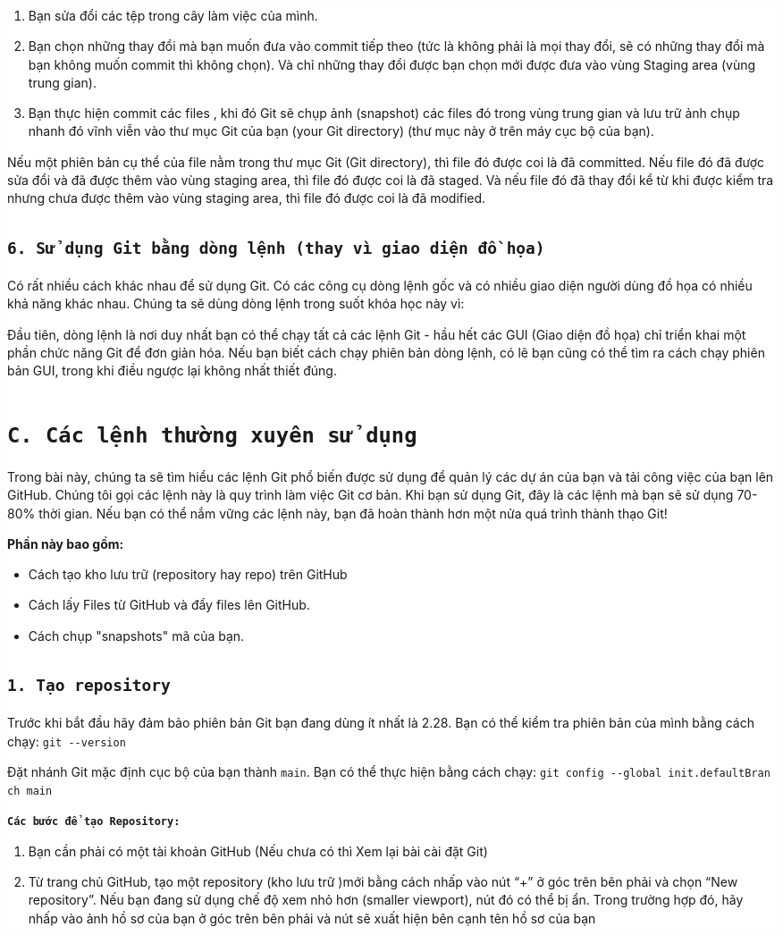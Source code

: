 1. Bạn sửa đổi các tệp trong cây làm việc của mình.

1. Bạn chọn những thay đổi mà bạn muốn đưa vào commit tiếp theo (tức là không phải là mọi thay đổi, sẽ có những thay đổi mà bạn không muốn commit thì không chọn). Và chỉ những thay đổi được bạn chọn mới được đưa vào vùng Staging area (vùng trung gian).

1. Bạn thực hiện commit các files , khi đó Git sẽ chụp ảnh (snapshot) các files đó trong vùng trung gian và lưu trữ ảnh chụp nhanh đó vĩnh viễn vào thư mục Git của bạn (your Git directory) (thư mục này ở trên máy cục bộ của bạn).

Nếu một phiên bản cụ thể của file nằm trong thư mục Git (Git directory), thì file đó được coi là đã committed. Nếu file đó đã được sửa đổi và đã được thêm vào vùng staging area, thì file đó được coi là đã staged. Và nếu file đó đã thay đổi kể từ khi được kiểm tra nhưng chưa được thêm vào vùng staging area, thì file đó được coi là đã modified.

## **`6. Sử dụng Git bằng dòng lệnh (thay vì giao diện đồ họa)`**
Có rất nhiều cách khác nhau để sử dụng Git. Có các công cụ dòng lệnh gốc và có nhiều giao diện người dùng đồ họa có nhiều khả năng khác nhau. Chúng ta sẽ dùng dòng lệnh trong suốt khóa học này vì:

Đầu tiên, dòng lệnh là nơi duy nhất bạn có thể chạy tất cả các lệnh Git - hầu hết các GUI (Giao diện đồ họa) chỉ triển khai một phần chức năng Git để đơn giản hóa. Nếu bạn biết cách chạy phiên bản dòng lệnh, có lẽ bạn cũng có thể tìm ra cách chạy phiên bản GUI, trong khi điều ngược lại không nhất thiết đúng.


# **`C. Các lệnh thường xuyên sử dụng`**

Trong bài này, chúng ta sẽ tìm hiểu các lệnh Git phổ biến được sử dụng để quản lý các dự án của bạn và tải công việc của bạn lên GitHub. Chúng tôi gọi các lệnh này là quy trình làm việc Git cơ bản. Khi bạn sử dụng Git, đây là các lệnh mà bạn sẽ sử dụng 70-80% thời gian. Nếu bạn có thể nắm vững các lệnh này, bạn đã hoàn thành hơn một nửa quá trình thành thạo Git!

**Phần này bao gồm:**

- Cách tạo kho lưu trữ (repository hay repo) trên GitHub

- Cách lấy Files từ GitHub và đẩy files lên GitHub.

- Cách chụp "snapshots" mã của bạn.

## **`1. Tạo repository`**
Trước khi bắt đầu hãy đảm bảo phiên bản Git bạn đang dùng ít nhất là 2.28. Bạn có thể kiểm tra phiên bản của mình bằng cách chạy: `git --version`

Đặt nhánh Git mặc định cục bộ của bạn thành `main`. Bạn có thể thực hiện bằng cách chạy: `git config --global init.defaultBranch main`

**`Các bước để tạo Repository:`**

1. Bạn cần phải có một tài khoản GitHub (Nếu chưa có thì Xem lại bài cài đặt Git)

1. Từ trang chủ GitHub, tạo một repository (kho lưu trữ )mới bằng cách nhấp vào nút “+” ở góc trên bên phải và chọn “New repository”. Nếu bạn đang sử dụng chế độ xem nhỏ hơn (smaller viewport), nút đó có thể bị ẩn. Trong trường hợp đó, hãy nhấp vào ảnh hồ sơ của bạn ở góc trên bên phải và nút sẽ xuất hiện bên cạnh tên hồ sơ của bạn
